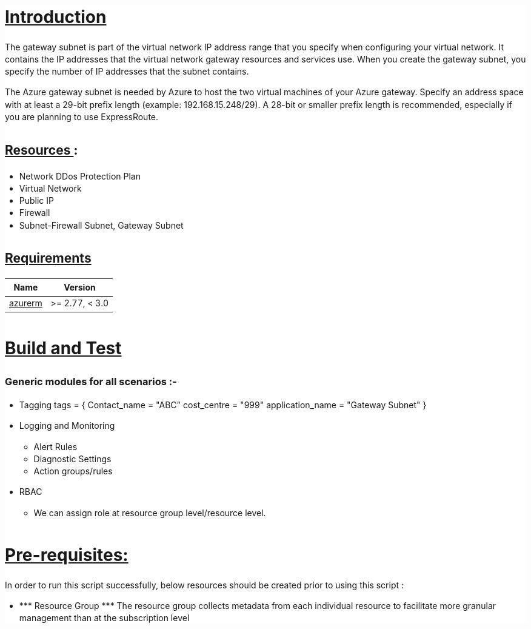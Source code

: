 
# <u> Introduction </u>
The gateway subnet is part of the virtual network IP address range that you specify when configuring your virtual network. It contains the IP addresses that the virtual network gateway resources and services use. When you create the gateway subnet, you specify the number of IP addresses that the subnet contains.

The Azure gateway subnet is needed by Azure to host the two virtual machines of your Azure gateway. Specify an address space with at least a 29-bit prefix length (example: 192.168.15.248/29). A 28-bit or smaller prefix length is recommended, especially if you are planning to use ExpressRoute.

## <u> Resources </u>:
* Network DDos Protection Plan
* Virtual Network
* Public IP
* Firewall
* Subnet-Firewall Subnet, Gateway Subnet

## <u> Requirements </u>

| Name | Version |
|------|---------|
| <a name="requirement_azurerm"></a> [azurerm](#requirement\_azurerm) | >= 2.77, < 3.0 |

# <u> Build and Test </u>

### Generic modules for all scenarios :-
   * Tagging 
        tags = {
            Contact_name     = "ABC"
            cost_centre      = "999"
            application_name = "Gateway Subnet"
               }
   * Logging and Monitoring
        * Alert Rules
        * Diagnostic Settings
        * Action groups/rules 

   * RBAC
      * We can assign role at resource group level/resource level.


 # <u>Pre-requisites:</u>

In order to run this script successfully, below resources should be created prior to using this script :
 *  *** Resource Group *** The resource group collects metadata from each individual resource to facilitate more granular management than at the subscription level
 
